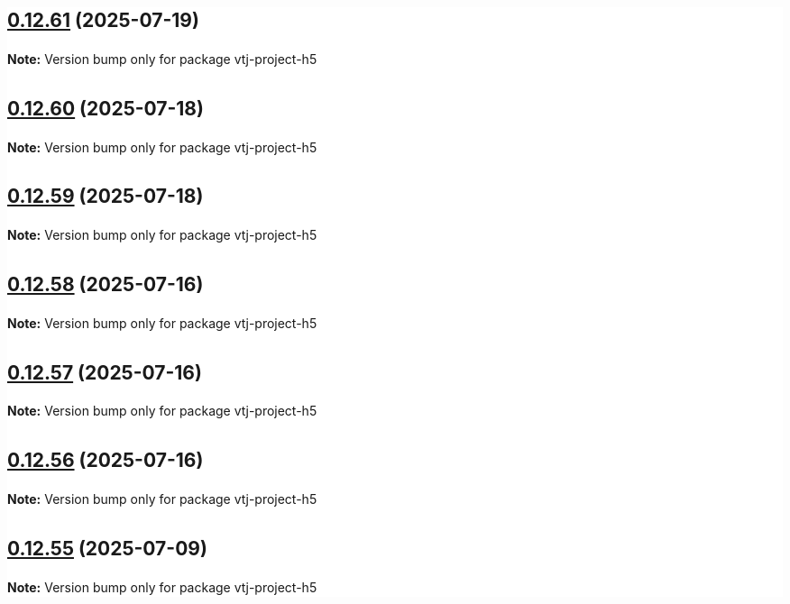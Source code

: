

## [0.12.61](https://github.com/samchen08/vtj.pro/compare/vtj-project-h5@0.12.60...vtj-project-h5@0.12.61) (2025-07-19)

**Note:** Version bump only for package vtj-project-h5





## [0.12.60](https://github.com/samchen08/vtj.pro/compare/vtj-project-h5@0.12.59...vtj-project-h5@0.12.60) (2025-07-18)

**Note:** Version bump only for package vtj-project-h5





## [0.12.59](https://github.com/samchen08/vtj.pro/compare/vtj-project-h5@0.12.58...vtj-project-h5@0.12.59) (2025-07-18)

**Note:** Version bump only for package vtj-project-h5





## [0.12.58](https://github.com/samchen08/vtj.pro/compare/vtj-project-h5@0.12.57...vtj-project-h5@0.12.58) (2025-07-16)

**Note:** Version bump only for package vtj-project-h5





## [0.12.57](https://github.com/samchen08/vtj.pro/compare/vtj-project-h5@0.12.56...vtj-project-h5@0.12.57) (2025-07-16)

**Note:** Version bump only for package vtj-project-h5





## [0.12.56](https://github.com/samchen08/vtj.pro/compare/vtj-project-h5@0.12.55...vtj-project-h5@0.12.56) (2025-07-16)

**Note:** Version bump only for package vtj-project-h5





## [0.12.55](https://github.com/samchen08/vtj.pro/compare/vtj-project-h5@0.12.54...vtj-project-h5@0.12.55) (2025-07-09)

**Note:** Version bump only for package vtj-project-h5
